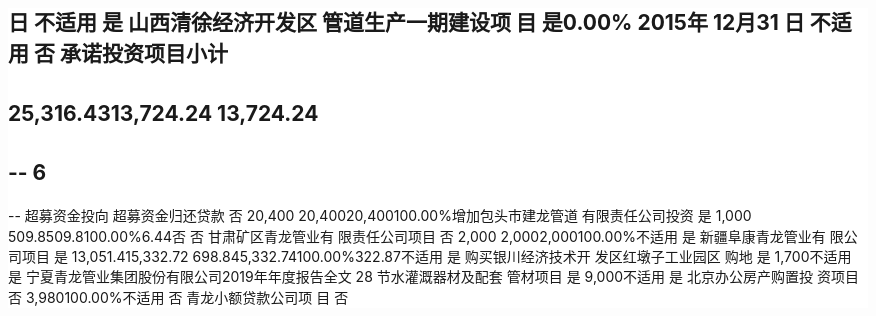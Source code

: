 日
不适用
是
山西清徐经济开发区
管道生产一期建设项
目
是0.00%
2015年
12月31
日
不适用
否
承诺投资项目小计
--
25,316.4313,724.24
13,724.24
--
--
6
--
--
超募资金投向
超募资金归还贷款
否
20,400
20,40020,400100.00%增加包头市建龙管道
有限责任公司投资
是
1,000
509.8509.8100.00%6.44否
否
甘肃矿区青龙管业有
限责任公司项目
否
2,000
2,0002,000100.00%不适用
是
新疆阜康青龙管业有
限公司项目
是
13,051.415,332.72
698.845,332.74100.00%322.87不适用
是
购买银川经济技术开
发区红墩子工业园区
购地
是
1,700不适用
是
宁夏青龙管业集团股份有限公司2019年年度报告全文
28
节水灌溉器材及配套
管材项目
是
9,000不适用
是
北京办公房产购置投
资项目
否
3,980100.00%不适用
否
青龙小额贷款公司项
目
否